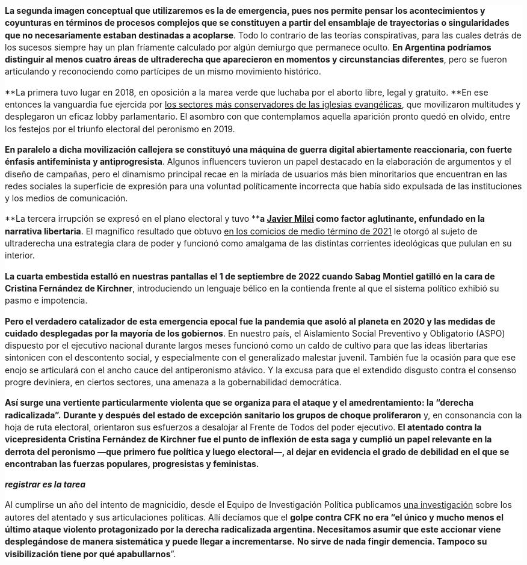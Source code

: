   **La segunda imagen conceptual que utilizaremos es la de emergencia, pues nos permite pensar los acontecimientos y coyunturas en términos de procesos complejos que se constituyen a partir del ensamblaje de trayectorias o singularidades que no necesariamente estaban destinadas a acoplarse**. Todo lo contrario de las teorías conspirativas, para las cuales detrás de los sucesos siempre hay un plan fríamente calculado por algún demiurgo que permanece oculto. **En Argentina podríamos distinguir al menos cuatro áreas de ultraderecha que aparecieron en momentos y circunstancias diferentes**, pero se fueron articulando y reconociendo como partícipes de un mismo movimiento histórico.
  
  **La primera tuvo lugar en 2018, en oposición a la marea verde que luchaba por el aborto libre, legal y gratuito. **En ese entonces la vanguardia fue ejercida por [los sectores más conservadores de las iglesias evangélicas](https://revistacrisis.com.ar/notas/la-cuestion-evangelica), que movilizaron multitudes y desplegaron un eficaz lobby parlamentario. El asombro con que contemplamos aquella aparición pronto quedó en olvido, entre los festejos por el triunfo electoral del peronismo en 2019.
  
  **En paralelo a dicha movilización callejera se constituyó una máquina de guerra digital abiertamente reaccionaria, con fuerte énfasis antifeminista y antiprogresista**. Algunos influencers tuvieron un papel destacado en la elaboración de argumentos y el diseño de campañas, pero el dinamismo principal recae en la miríada de usuarios más bien minoritarios que encuentran en las redes sociales la superficie de expresión para una voluntad políticamente incorrecta que había sido expulsada de las instituciones y los medios de comunicación.
  
  **La tercera irrupción se expresó en el plano electoral y tuvo ****a **[**Javier Milei**](https://revistacrisis.com.ar/notas/milei-la-estrategia-de-los-zocalos)** como factor aglutinante, enfundado en la narrativa libertaria**. El magnífico resultado que obtuvo [en los comicios de medio término de 2021](https://revistacrisis.com.ar/notas/el-festejo-de-todos) le otorgó al sujeto de ultraderecha una estrategia clara de poder y funcionó como amalgama de las distintas corrientes ideológicas que pululan en su interior.
  
  **La cuarta embestida estalló en nuestras pantallas el 1 de septiembre de 2022 cuando Sabag Montiel gatilló en la cara de Cristina Fernández de Kirchner**, introduciendo un lenguaje bélico en la contienda frente al que el sistema político exhibió su pasmo e impotencia.
  
  **Pero el verdadero catalizador de esta emergencia epocal fue la pandemia que asoló al planeta en 2020 y las medidas de cuidado desplegadas por la mayoría de los gobiernos**. En nuestro país, el Aislamiento Social Preventivo y Obligatorio (ASPO) dispuesto por el ejecutivo nacional durante largos meses funcionó como un caldo de cultivo para que las ideas libertarias sintonicen con el descontento social, y especialmente con el generalizado malestar juvenil. También fue la ocasión para que ese enojo se articulará con el ancho cauce del antiperonismo atávico. Y la excusa para que el extendido disgusto contra el consenso progre deviniera, en ciertos sectores, una amenaza a la gobernabilidad democrática.
  
  **Así surge una vertiente particularmente violenta que se organiza para el ataque y el amedrentamiento: la “derecha radicalizada”.** **Durante y después del estado de excepción sanitario los grupos de choque proliferaron** y, en consonancia con la hoja de ruta electoral, orientaron sus esfuerzos a desalojar al Frente de Todos del poder ejecutivo. **El atentado contra la vicepresidenta Cristina Fernández de Kirchner fue el punto de inflexión de esta saga y cumplió un papel relevante en la derrota del peronismo **—que primero fue política y luego electoral—,** al dejar en evidencia el grado de debilidad en el que se encontraban las fuerzas populares, progresistas y feministas.**
  
  ***registrar es la tarea***
  
  Al cumplirse un año del intento de magnicidio, desde el Equipo de Investigación Política publicamos [una investigación](https://informes.revistacrisis.com.ar/la-violencia-avanza-1s/) sobre los autores del atentado y sus articulaciones políticas. Allí decíamos que el **golpe contra CFK no era “el único y mucho menos el último ataque violento protagonizado por la derecha radicalizada argentina. Necesitamos asumir que este accionar viene desplegándose de manera sistemática y puede llegar a incrementarse.** **No sirve de nada fingir demencia. Tampoco su visibilización tiene por qué apabullarnos**”.
  